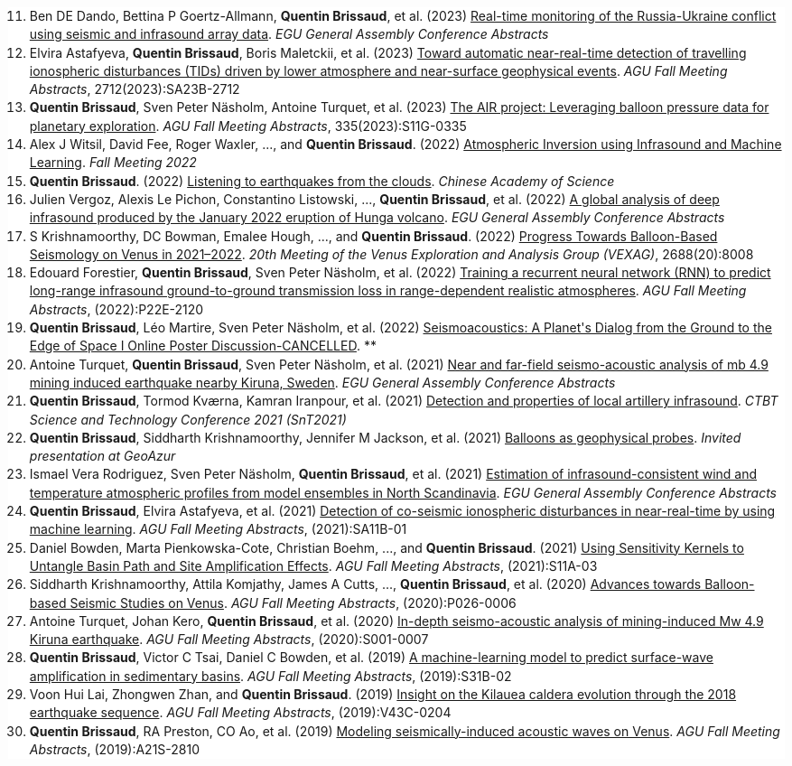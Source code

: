 11. Ben DE Dando, Bettina P Goertz-Allmann, **Quentin Brissaud**, et al. (2023) [Real-time monitoring of the Russia-Ukraine conflict using seismic and infrasound array data](https://ui.adsabs.harvard.edu/abs/2023EGUGA..2511829D/abstract). *EGU General Assembly Conference Abstracts*
12. Elvira Astafyeva, **Quentin Brissaud**, Boris Maletckii, et al. (2023) [Toward automatic near-real-time detection of travelling ionospheric disturbances (TIDs) driven by lower atmosphere and near-surface geophysical events](https://ui.adsabs.harvard.edu/abs/2023AGUFMSA23B2712A/abstract). *AGU Fall Meeting Abstracts*, 2712(2023):SA23B-2712
13. **Quentin Brissaud**, Sven Peter Näsholm, Antoine Turquet, et al. (2023) [The AIR project: Leveraging balloon pressure data for planetary exploration](https://ui.adsabs.harvard.edu/abs/2023AGUFM.S11G0335B/abstract). *AGU Fall Meeting Abstracts*, 335(2023):S11G-0335
14. Alex J Witsil, David Fee, Roger Waxler, ..., and **Quentin Brissaud**. (2022) [Atmospheric Inversion using Infrasound and Machine Learning](https://scholar.google.com/scholar?cluster=15282691069717721851&hl=en&oi=scholarr). *Fall Meeting 2022*
15. **Quentin Brissaud**. (2022) [Listening to earthquakes from the clouds](http://www.epp.ac.cn/activityView.asp?NewsId=857). *Chinese Academy of Science*
16. Julien Vergoz, Alexis Le Pichon, Constantino Listowski, ..., **Quentin Brissaud**, et al. (2022) [A global analysis of deep infrasound produced by the January 2022 eruption of Hunga volcano](https://ui.adsabs.harvard.edu/abs/2022EGUGA..2413598V/abstract). *EGU General Assembly Conference Abstracts*
17. S Krishnamoorthy, DC Bowman, Emalee Hough, ..., and **Quentin Brissaud**. (2022) [Progress Towards Balloon-Based Seismology on Venus in 2021–2022](https://www.hou.usra.edu/meetings/vexagnovember2022/pdf/8008.pdf). *20th Meeting of the Venus Exploration and Analysis Group (VEXAG)*, 2688(20):8008
18. Edouard Forestier, **Quentin Brissaud**, Sven Peter Näsholm, et al. (2022) [Training a recurrent neural network (RNN) to predict long-range infrasound ground-to-ground transmission loss in range-dependent realistic atmospheres](https://ui.adsabs.harvard.edu/abs/2022AGUFM.P22E2120F/abstract). *AGU Fall Meeting Abstracts*, (2022):P22E-2120
19. **Quentin Brissaud**, Léo Martire, Sven Peter Näsholm, et al. (2022) [Seismoacoustics: A Planet's Dialog from the Ground to the Edge of Space I Online Poster Discussion-CANCELLED](https://scholar.google.com/scholar?cluster=11774581281483175947&hl=en&oi=scholarr). **
20. Antoine Turquet, **Quentin Brissaud**, Sven Peter Näsholm, et al. (2021) [Near and far-field seismo-acoustic analysis of mb 4.9 mining induced earthquake nearby Kiruna, Sweden](https://ui.adsabs.harvard.edu/abs/2021EGUGA..23.8343T/abstract). *EGU General Assembly Conference Abstracts*
21. **Quentin Brissaud**, Tormod Kværna, Kamran Iranpour, et al. (2021) [Detection and properties of local artillery infrasound](https://conferences.ctbto.org/event/7/book-of-abstracts.pdf). *CTBT Science and Technology Conference 2021 (SnT2021)*
22. **Quentin Brissaud**, Siddharth Krishnamoorthy, Jennifer M Jackson, et al. (2021) [Balloons as geophysical probes](https://geoazur.oca.eu/fr/agenda-geoazur). *Invited presentation at GeoAzur*
23. Ismael Vera Rodriguez, Sven Peter Näsholm, **Quentin Brissaud**, et al. (2021) [Estimation of infrasound-consistent wind and temperature atmospheric profiles from model ensembles in North Scandinavia](https://ui.adsabs.harvard.edu/abs/2021EGUGA..23.1384R/abstract). *EGU General Assembly Conference Abstracts*
24. **Quentin Brissaud**, Elvira Astafyeva, et al. (2021) [Detection of co-seismic ionospheric disturbances in near-real-time by using machine learning](https://ui.adsabs.harvard.edu/abs/2021AGUFMSA11B..01B/abstract). *AGU Fall Meeting Abstracts*, (2021):SA11B-01
25. Daniel Bowden, Marta Pienkowska-Cote, Christian Boehm, ..., and **Quentin Brissaud**. (2021) [Using Sensitivity Kernels to Untangle Basin Path and Site Amplification Effects](https://ui.adsabs.harvard.edu/abs/2021AGUFM.S11A..03B/abstract). *AGU Fall Meeting Abstracts*, (2021):S11A-03
26. Siddharth Krishnamoorthy, Attila Komjathy, James A Cutts, ..., **Quentin Brissaud**, et al. (2020) [Advances towards Balloon-based Seismic Studies on Venus](https://ui.adsabs.harvard.edu/abs/2020AGUFMP026.0006K/abstract). *AGU Fall Meeting Abstracts*, (2020):P026-0006
27. Antoine Turquet, Johan Kero, **Quentin Brissaud**, et al. (2020) [In-depth seismo-acoustic analysis of mining-induced Mw 4.9 Kiruna earthquake](https://ui.adsabs.harvard.edu/abs/2020AGUFMS001.0007T/abstract). *AGU Fall Meeting Abstracts*, (2020):S001-0007
28. **Quentin Brissaud**, Victor C Tsai, Daniel C Bowden, et al. (2019) [A machine-learning model to predict surface-wave amplification in sedimentary basins](https://ui.adsabs.harvard.edu/abs/2019AGUFM.S31B..02B/abstract). *AGU Fall Meeting Abstracts*, (2019):S31B-02
29. Voon Hui Lai, Zhongwen Zhan, and **Quentin Brissaud**. (2019) [Insight on the Kilauea caldera evolution through the 2018 earthquake sequence](https://ui.adsabs.harvard.edu/abs/2019AGUFM.V43C0204L/abstract). *AGU Fall Meeting Abstracts*, (2019):V43C-0204
30. **Quentin Brissaud**, RA Preston, CO Ao, et al. (2019) [Modeling seismically-induced acoustic waves on Venus](https://ui.adsabs.harvard.edu/abs/2019AGUFM.A21S2810B/abstract). *AGU Fall Meeting Abstracts*, (2019):A21S-2810